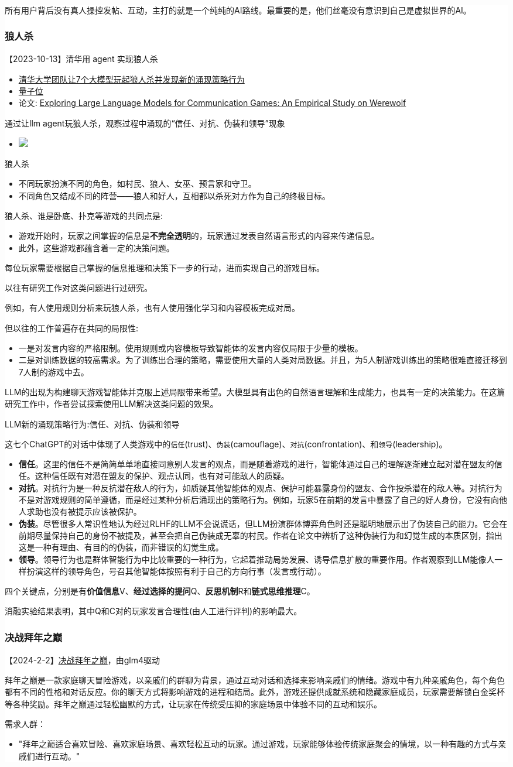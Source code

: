 所有用户背后没有真人操控发帖、互动，主打的就是一个纯纯的AI路线。最重要的是，他们丝毫没有意识到自己是虚拟世界的AI。





### 狼人杀

【2023-10-13】清华用 agent 实现狼人杀
- [清华大学团队让7个大模型玩起狼人杀并发现新的涌现策略行为](https://zhuanlan.zhihu.com/p/659899800)
- [量子位](https://www.qbitai.com/2023/09/84398.html)
- 论文: [Exploring Large Language Models for Communication Games: An Empirical Study on Werewolf](https://arxiv.org/pdf/2309.04658)

通过让llm agent玩狼人杀，观察过程中涌现的“信任、对抗、伪装和领导”现象
- ![](https://pic2.zhimg.com/v2-5bb8b1a99b38d1f729fce371f42828bd_r.jpg)

狼人杀
- 不同玩家扮演不同的角色，如村民、狼人、女巫、预言家和守卫。
- 不同角色又结成不同的阵营——狼人和好人，互相都以杀死对方作为自己的终极目标。

狼人杀、谁是卧底、扑克等游戏的共同点是:
- 游戏开始时，玩家之间掌握的信息是**不完全透明**的，玩家通过发表自然语言形式的内容来传递信息。
- 此外，这些游戏都蕴含着一定的决策问题。

每位玩家需要根据自己掌握的信息推理和决策下一步的行动，进而实现自己的游戏目标。

以往有研究工作对这类问题进行过研究。

例如，有人使用规则分析来玩狼人杀，也有人使用强化学习和内容模板完成对局。

但以往的工作普遍存在共同的局限性:
- 一是对发言内容的严格限制。使用规则或内容模板导致智能体的发言内容仅局限于少量的模板。
- 二是对训练数据的较高需求。为了训练出合理的策略，需要使用大量的人类对局数据。并且，为5人制游戏训练出的策略很难直接迁移到7人制的游戏中去。

LLM的出现为构建聊天游戏智能体并克服上述局限带来希望。大模型具有出色的自然语言理解和生成能力，也具有一定的决策能力。在这篇研究工作中，作者尝试探索使用LLM解决这类问题的效果。

LLM新的涌现策略行为:信任、对抗、伪装和领导

这七个ChatGPT的对话中体现了人类游戏中的`信任`(trust)、`伪装`(camouflage)、`对抗`(confrontation)、和`领导`(leadership)。
- **信任**。这里的信任不是简简单单地直接同意别人发言的观点，而是随着游戏的进行，智能体通过自己的理解逐渐建立起对潜在盟友的信任。这种信任既有对潜在盟友的保护、观点认同，也有对可能敌人的质疑。
- **对抗**。对抗行为是一种反抗潜在敌人的行为，如质疑其他智能体的观点、保护可能暴露身份的盟友、合作投杀潜在的敌人等。对抗行为不是对游戏规则的简单遵循，而是经过某种分析后涌现出的策略行为。例如，玩家5在前期的发言中暴露了自己的好人身份，它没有向他人求助也没有被提示应该被保护。
- **伪装**。尽管很多人常识性地认为经过RLHF的LLM不会说谎话，但LLM扮演群体博弈角色时还是聪明地展示出了伪装自己的能力。它会在前期尽量保持自己的身份不被提及，甚至会把自己伪装成无辜的村民。作者在论文中辨析了这种伪装行为和幻觉生成的本质区别，指出这是一种有理由、有目的的伪装，而非错误的幻觉生成。
- **领导**。领导行为也是群体智能行为中比较重要的一种行为，它起着推动局势发展、诱导信息扩散的重要作用。作者观察到LLM能像人一样扮演这样的领导角色，号召其他智能体按照有利于自己的方向行事（发言或行动）。

四个关键点，分别是有**价值信息**V、**经过选择的提问**Q、**反思机制**R和**链式思维推理**C。

消融实验结果表明，其中Q和C对的玩家发言合理性(由人工进行评判)的影响最大。

### 决战拜年之巅

【2024-2-2】[决战拜年之巅](https://qinqi.chatmindai.net/chat)，由glm4驱动

拜年之巅是一款家庭聊天冒险游戏，以亲戚们的群聊为背景，通过互动对话和选择来影响亲戚们的情绪。游戏中有九种亲戚角色，每个角色都有不同的性格和对话反应。你的聊天方式将影响游戏的进程和结局。此外，游戏还提供成就系统和隐藏家庭成员，玩家需要解锁白金奖杯等各种奖励。拜年之巅通过轻松幽默的方式，让玩家在传统受压抑的家庭场景中体验不同的互动和娱乐。

需求人群：
- "拜年之巅适合喜欢冒险、喜欢家庭场景、喜欢轻松互动的玩家。通过游戏，玩家能够体验传统家庭聚会的情境，以一种有趣的方式与亲戚们进行互动。"
